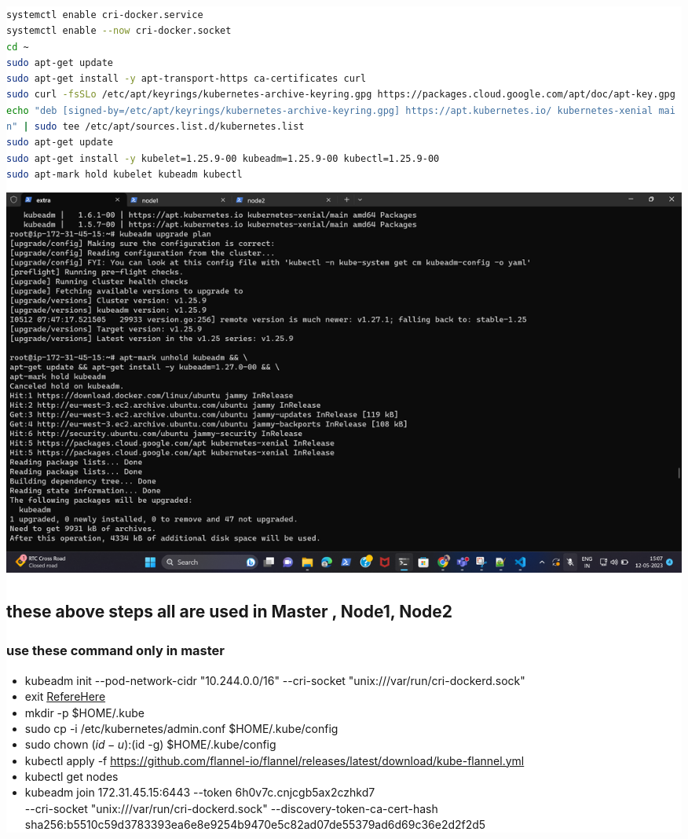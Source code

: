 ```sh
systemctl enable cri-docker.service
systemctl enable --now cri-docker.socket
cd ~
sudo apt-get update
sudo apt-get install -y apt-transport-https ca-certificates curl
sudo curl -fsSLo /etc/apt/keyrings/kubernetes-archive-keyring.gpg https://packages.cloud.google.com/apt/doc/apt-key.gpg
echo "deb [signed-by=/etc/apt/keyrings/kubernetes-archive-keyring.gpg] https://apt.kubernetes.io/ kubernetes-xenial main" | sudo tee /etc/apt/sources.list.d/kubernetes.list
sudo apt-get update
sudo apt-get install -y kubelet=1.25.9-00 kubeadm=1.25.9-00 kubectl=1.25.9-00
sudo apt-mark hold kubelet kubeadm kubectl
```
![preview](Images/k7.png)

## these above steps all are used in Master , Node1, Node2
   ### use these command only in master
* kubeadm init --pod-network-cidr "10.244.0.0/16" --cri-socket "unix:///var/run/cri-dockerd.sock"
* exit
[RefereHere](https://kubernetes.io/docs/setup/production-environment/tools/kubeadm/create-cluster-kubeadm/)
* mkdir -p $HOME/.kube
* sudo cp -i /etc/kubernetes/admin.conf $HOME/.kube/config
* sudo chown $(id -u):$(id -g) $HOME/.kube/config
* kubectl apply -f https://github.com/flannel-io/flannel/releases/latest/download/kube-flannel.yml
* kubectl get nodes
* kubeadm join 172.31.45.15:6443 --token 6h0v7c.cnjcgb5ax2czhkd7 \
       --cri-socket "unix:///var/run/cri-dockerd.sock"
        --discovery-token-ca-cert-hash sha256:b5510c59d3783393ea6e8e9254b9470e5c82ad07de55379ad6d69c36e2d2f2d5
